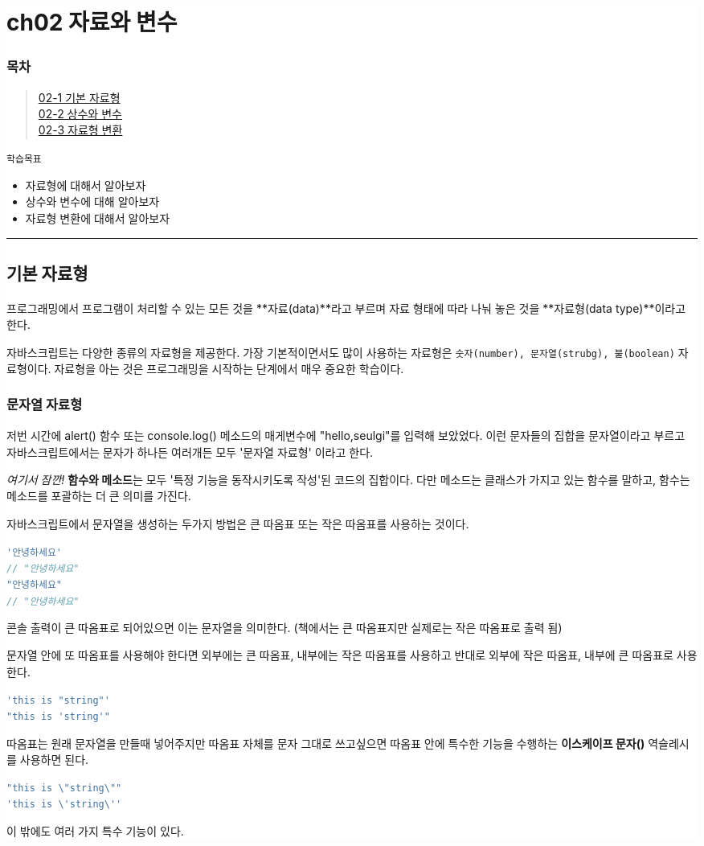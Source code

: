 # ch02 자료와 변수     

### 목차<br>
> [02-1 기본 자료형](#기본-자료형)<br>
> [02-2 상수와 변수](#상수와-변수)<br>
> [02-3 자료형 변환](#자료형-변환)<br>

`학습목표`
- 자료형에 대해서 알아보자
- 상수와 변수에 대해 알아보자
- 자료형 변환에 대해서 알아보자
---
## 기본 자료형
프로그래밍에서 프로그램이 처리할 수 있는 모든 것을 **자료(data)**라고 부르며 자료 형태에 따라 나눠 놓은 것을 **자료형(data type)**이라고 한다.

자바스크립트는 다양한 종류의 자료형을 제공한다. 가장 기본적이면서도 많이 사용하는 자료형은 `숫자(number), 문자열(strubg), 불(boolean)` 자료형이다.
자료형을 아는 것은 프로그래밍을 시작하는 단계에서 매우 중요한 학습이다.


### 문자열 자료형
저번 시간에 alert() 함수 또는 console.log() 메소드의 매게변수에 "hello,seulgi"를 입력해 보았었다. 이런 문자들의 집합을 문자열이라고 부르고 자바스크립트에서는 문자가 하나든 여러개든 모두 '문자열 자료형' 이라고 한다.

*여기서 잠깐!*
**함수와 메소드**는 모두 '특정 기능을 동작시키도록 작성'된 코드의 집합이다. 다만 메소드는 클래스가 가지고 있는 함수를 말하고, 함수는 메소드를 포괄하는 더 큰 의미를 가진다.

자바스크립트에서 문자열을 생성하는 두가지 방법은 큰 따옴표 또는 작은 따옴표를 사용하는 것이다.

```javascript
'안녕하세요'
// "안녕하세요"
"안녕하세요"
// "안녕하세요"
```

콘솔 출력이 큰 따옴표로 되어있으면 이는 문자열을 의미한다. (책에서는 큰 따옴표지만 실제로는 작은 따옴표로 출력 됨)

문자열 안에 또 따옴표를 사용해야 한다면 외부에는 큰 따옴표, 내부에는 작은 따옴표를 사용하고 반대로 외부에 작은 따옴표, 내부에 큰 따옴표로 사용한다.


```javascript
'this is "string"'
"this is 'string'"
```

따옴표는 원래 문자열을 만들때 넣어주지만 따옴표 자체를 문자 그대로 쓰고싶으면 따옴표 안에 특수한 기능을 수행하는 **이스케이프 문자(\)** 역슬레시를 사용하면 된다.

```javascript
"this is \"string\""
'this is \'string\''
```

이 밖에도 여러 가지 특수 기능이 있다.
